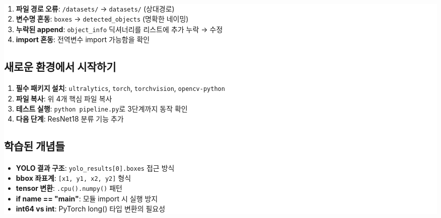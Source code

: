 1. **파일 경로 오류**: `/datasets/` → `datasets/` (상대경로)
2. **변수명 혼동**: `boxes` → `detected_objects` (명확한 네이밍)
3. **누락된 append**: `object_info` 딕셔너리를 리스트에 추가 누락 → 수정
4. **import 혼동**: 전역변수 import 가능함을 확인

## 새로운 환경에서 시작하기

1. **필수 패키지 설치**: `ultralytics`, `torch`, `torchvision`, `opencv-python`
2. **파일 복사**: 위 4개 핵심 파일 복사
3. **테스트 실행**: `python pipeline.py`로 3단계까지 동작 확인
4. **다음 단계**: ResNet18 분류 기능 추가

## 학습된 개념들

- **YOLO 결과 구조**: `yolo_results[0].boxes` 접근 방식
- **bbox 좌표계**: `[x1, y1, x2, y2]` 형식
- **tensor 변환**: `.cpu().numpy()` 패턴
- **if __name__ == "__main__"**: 모듈 import 시 실행 방지
- **int64 vs int**: PyTorch long() 타입 변환의 필요성
